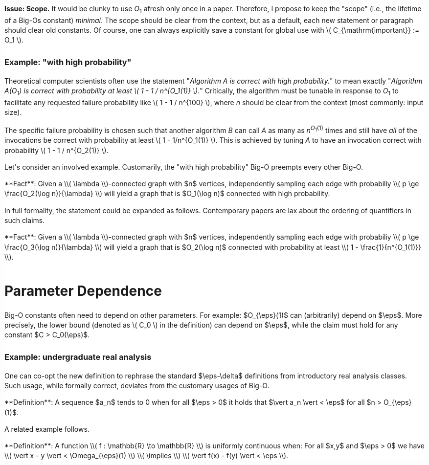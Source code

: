 **Issue: Scope.** It would be clunky to use $O_1$ afresh only once in a paper. Therefore, I propose to keep the "scope" (i.e., the lifetime of a Big-Os constant) *minimal*. The scope should be clear from the context, but as a default, each new statement or paragraph should clear old constants. Of course, one can always explicitly save a constant for global use with \\( C_{\mathrm{important}} := O_1 \\).

### Example: "with high probability"

Theoretical computer scientists often use the statement "*Algorithm $A$ is correct with high probability.*" to mean exactly "*Algorithm $A(O_1)$ is correct with probability at least \\( 1 - 1 / n^{O_1(1)} \\).*" Critically, the algorithm must be tunable in response to $O_1$ to facilitate any requested failure probability like \\( 1 - 1 / n^{100} \\), where $n$ should be clear from the context (most commonly: input size).

The specific failure probability is chosen such that another algorithm $B$ can call $A$ as many as $n^{O_1(1)}$ times and still have *all* of the invocations be correct with probability at least \\( 1 - 1/n^{O_1(1)} \\). This is achieved by tuning $A$ to have an invocation correct with probability \\( 1 - 1 / n^{O_2(1)} \\).

Let's consider an involved example. Customarily, the "with high probability" Big-O preempts every other Big-O.
<div markdown=1 class="theorem">
**Fact**: Given a \\( \lambda \\)-connected graph with $n$ vertices, independently sampling each edge with probabiliy \\( p \ge \frac{O_2(\log n)}{\lambda} \\) will yield a graph that is $O_1(\log n)$ connected with high probability.
</div>

In full formality, the statement could be expanded as follows. Contemporary papers are lax about the ordering of quantifiers in such claims.
<div markdown=1 class="theorem">
**Fact**: Given a \\( \lambda \\)-connected graph with $n$ vertices, independently sampling each edge with probabiliy \\( p \ge \frac{O_3(\log n)}{\lambda} \\) will yield a graph that is $O_2(\log n)$ connected with probability at least \\( 1 - \frac{1}{n^{O_1(1)}} \\).
</div>

# Parameter Dependence

Big-O constants often need to depend on other parameters. For example: $O_{\eps}(1)$ can (arbitrarily) depend on $\eps$. More precisely, the lower bound (denoted as \\( C_0 \\) in the definition) can depend on $\eps$, while the claim must hold for any constant $C > C_0(\eps)$.

### Example: undergraduate real analysis

One can co-opt the new definition to rephrase the standard $\eps-\delta$ definitions from introductory real analysis classes. Such usage, while formally correct, deviates from the customary usages of Big-O.

<div markdown=1 class="theorem">
**Definition**: A sequence $a_n$ tends to 0 when for all $\eps > 0$ it holds that $\vert a_n \vert < \eps$ for all $n > O_{\eps}(1)$.
</div>

A related example follows.
<div markdown=1 class="theorem">
**Definition**: A function \\( f : \mathbb{R} \to \mathbb{R} \\) is uniformly continuous when: For all $x,y$ and $\eps > 0$ we have \\( \vert x - y \vert < \Omega_{\eps}(1) \\) \\( \implies \\) \\( \vert f(x) - f(y) \vert < \eps \\).
</div>
